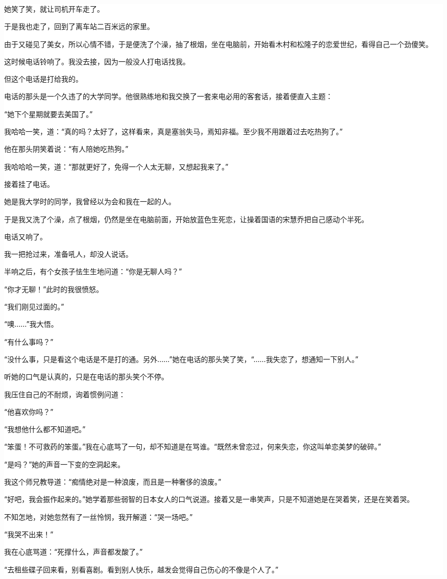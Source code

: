 她笑了笑，就让司机开车走了。

于是我也走了，回到了离车站二百米远的家里。

由于又碰见了美女，所以心情不错，于是便洗了个澡，抽了根烟，坐在电脑前，开始看木村和松隆子的恋爱世纪，看得自己一个劲傻笑。

这时候电话铃响了。我没去接，因为一般没人打电话找我。

但这个电话是打给我的。

电话的那头是一个久违了的大学同学。他很熟练地和我交换了一套来电必用的客套话，接着便直入主题：

“她下个星期就要去美国了。”

我哈哈一笑，道：“真的吗？太好了，这样看来，真是塞翁失马，焉知非福。至少我不用跟着过去吃热狗了。”

他在那头阴笑着说：“有人陪她吃热狗。”

我哈哈哈一笑，道：“那就更好了，免得一个人太无聊，又想起我来了。”

接着挂了电话。

她是我大学时的同学，我曾经以为会和我在一起的人。

于是我又洗了个澡，点了根烟，仍然是坐在电脑前面，开始放蓝色生死恋，让操着国语的宋慧乔把自己感动个半死。

电话又响了。

我一把抢过来，准备吼人，却没人说话。

半响之后，有个女孩子怯生生地问道：“你是无聊人吗？”

“你才无聊！”此时的我很愤怒。

“我们刚见过面的。”

“噢……”我大悟。

“有什么事吗？”

“没什么事，只是看这个电话是不是打的通。另外……”她在电话的那头笑了笑，“……我失恋了，想通知一下别人。”

听她的口气是认真的，只是在电话的那头笑个不停。

我压住自己的不耐烦，询着惯例问道：

“他喜欢你吗？”

“我想他什么都不知道吧。”

“笨蛋！不可救药的笨蛋。”我在心底骂了一句，却不知道是在骂谁。“既然未曾恋过，何来失恋，你这叫单恋美梦的破碎。”

“是吗？”她的声音一下变的空洞起来。

我这个师兄教导道：“痴情绝对是一种浪废，而且是一种奢侈的浪废。”

“好吧，我会振作起来的。”她学着那些弱智的日本女人的口气说道。接着又是一串笑声，只是不知道她是在哭着笑，还是在笑着哭。

不知怎地，对她忽然有了一丝怜悯，我开解道：“哭一场吧。”

“我哭不出来！”

我在心底骂道：“死撑什么，声音都发酸了。”

“去租些碟子回来看，别看喜剧。看到别人快乐，越发会觉得自己伤心的不像是个人了。”
